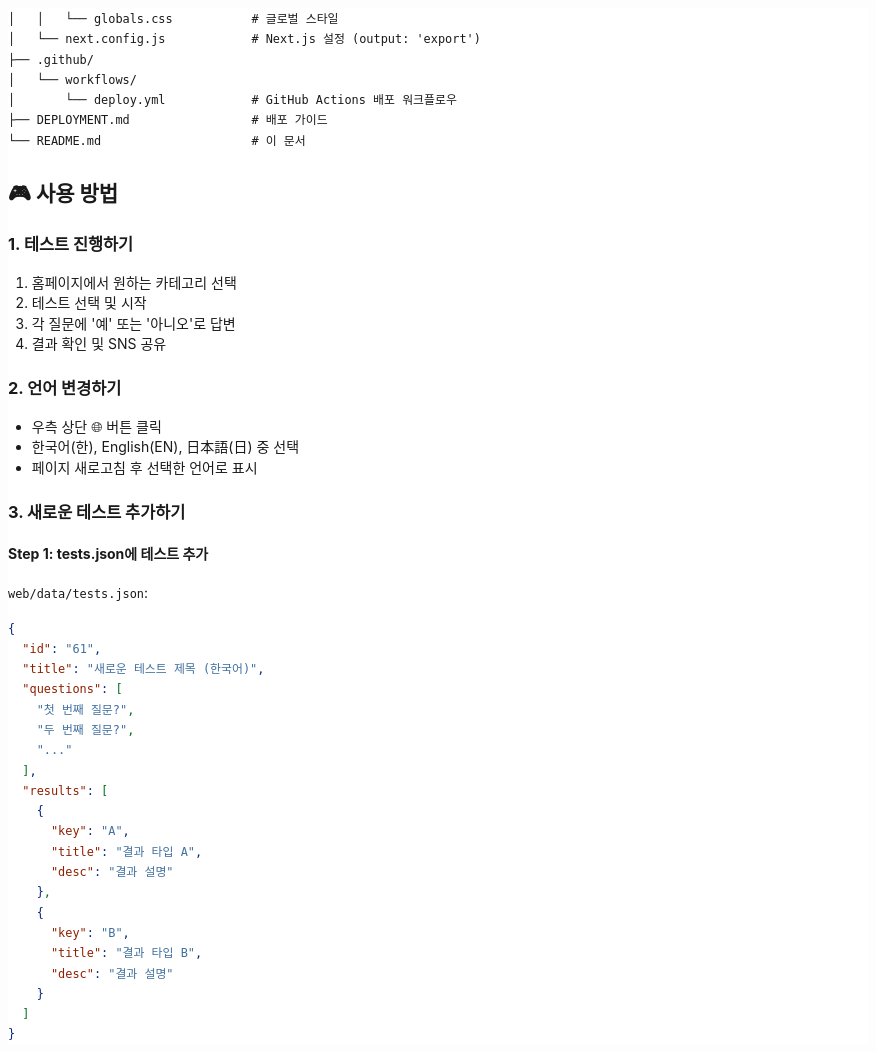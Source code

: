 ```
│   │   └── globals.css           # 글로벌 스타일
│   └── next.config.js            # Next.js 설정 (output: 'export')
├── .github/
│   └── workflows/
│       └── deploy.yml            # GitHub Actions 배포 워크플로우
├── DEPLOYMENT.md                 # 배포 가이드
└── README.md                     # 이 문서
```

## 🎮 사용 방법

### 1. 테스트 진행하기

1. 홈페이지에서 원하는 카테고리 선택
2. 테스트 선택 및 시작
3. 각 질문에 '예' 또는 '아니오'로 답변
4. 결과 확인 및 SNS 공유

### 2. 언어 변경하기

- 우측 상단 🌐 버튼 클릭
- 한국어(한), English(EN), 日本語(日) 중 선택
- 페이지 새로고침 후 선택한 언어로 표시

### 3. 새로운 테스트 추가하기

#### Step 1: tests.json에 테스트 추가

`web/data/tests.json`:

```json
{
  "id": "61",
  "title": "새로운 테스트 제목 (한국어)",
  "questions": [
    "첫 번째 질문?",
    "두 번째 질문?",
    "..."
  ],
  "results": [
    {
      "key": "A",
      "title": "결과 타입 A",
      "desc": "결과 설명"
    },
    {
      "key": "B",
      "title": "결과 타입 B",
      "desc": "결과 설명"
    }
  ]
}
```
